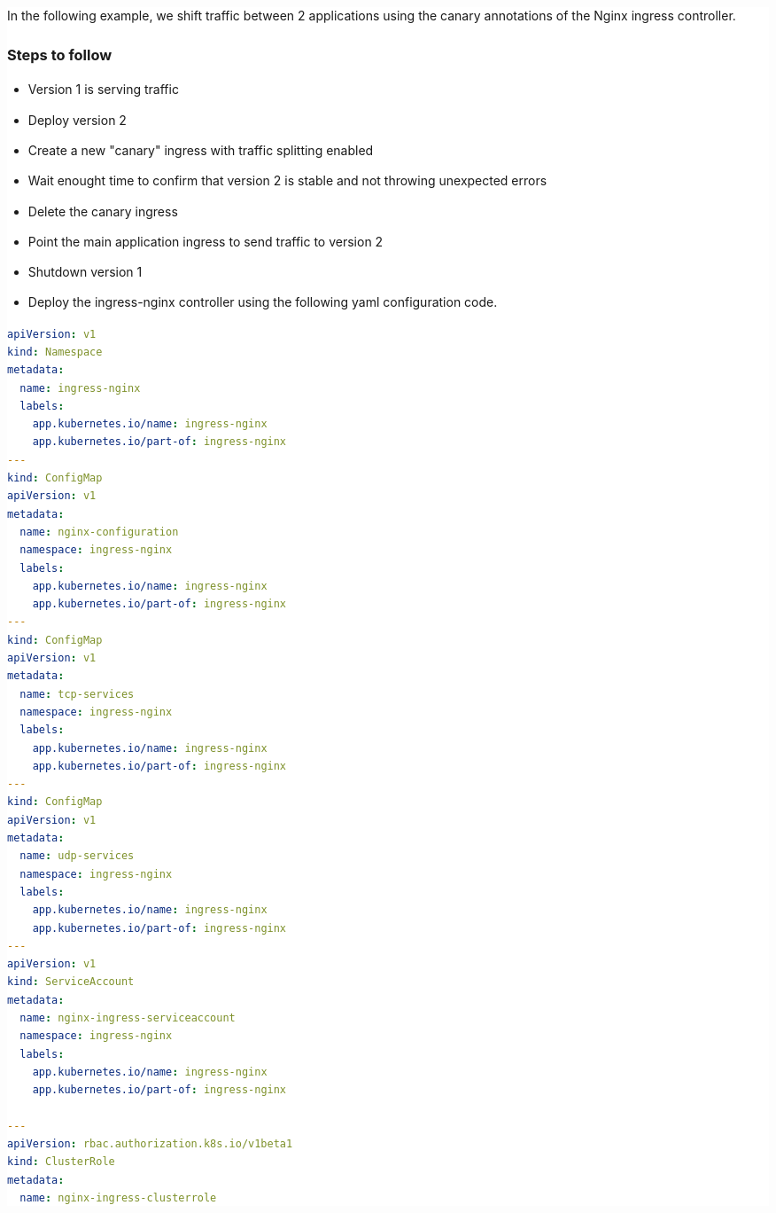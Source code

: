 In the following example, we shift traffic between 2 applications using the canary annotations of the Nginx ingress controller.

### Steps to follow

* Version 1 is serving traffic
* Deploy version 2
* Create a new "canary" ingress with traffic splitting enabled
* Wait enought time to confirm that version 2 is stable and not throwing unexpected errors
* Delete the canary ingress
* Point the main application ingress to send traffic to version 2
* Shutdown version 1

* Deploy the ingress-nginx controller using the following yaml configuration code.

``` yaml
apiVersion: v1
kind: Namespace
metadata:
  name: ingress-nginx
  labels:
    app.kubernetes.io/name: ingress-nginx
    app.kubernetes.io/part-of: ingress-nginx
---
kind: ConfigMap
apiVersion: v1
metadata:
  name: nginx-configuration
  namespace: ingress-nginx
  labels:
    app.kubernetes.io/name: ingress-nginx
    app.kubernetes.io/part-of: ingress-nginx
---
kind: ConfigMap
apiVersion: v1
metadata:
  name: tcp-services
  namespace: ingress-nginx
  labels:
    app.kubernetes.io/name: ingress-nginx
    app.kubernetes.io/part-of: ingress-nginx
---
kind: ConfigMap
apiVersion: v1
metadata:
  name: udp-services
  namespace: ingress-nginx
  labels:
    app.kubernetes.io/name: ingress-nginx
    app.kubernetes.io/part-of: ingress-nginx
---
apiVersion: v1
kind: ServiceAccount
metadata:
  name: nginx-ingress-serviceaccount
  namespace: ingress-nginx
  labels:
    app.kubernetes.io/name: ingress-nginx
    app.kubernetes.io/part-of: ingress-nginx

---
apiVersion: rbac.authorization.k8s.io/v1beta1
kind: ClusterRole
metadata:
  name: nginx-ingress-clusterrole
```